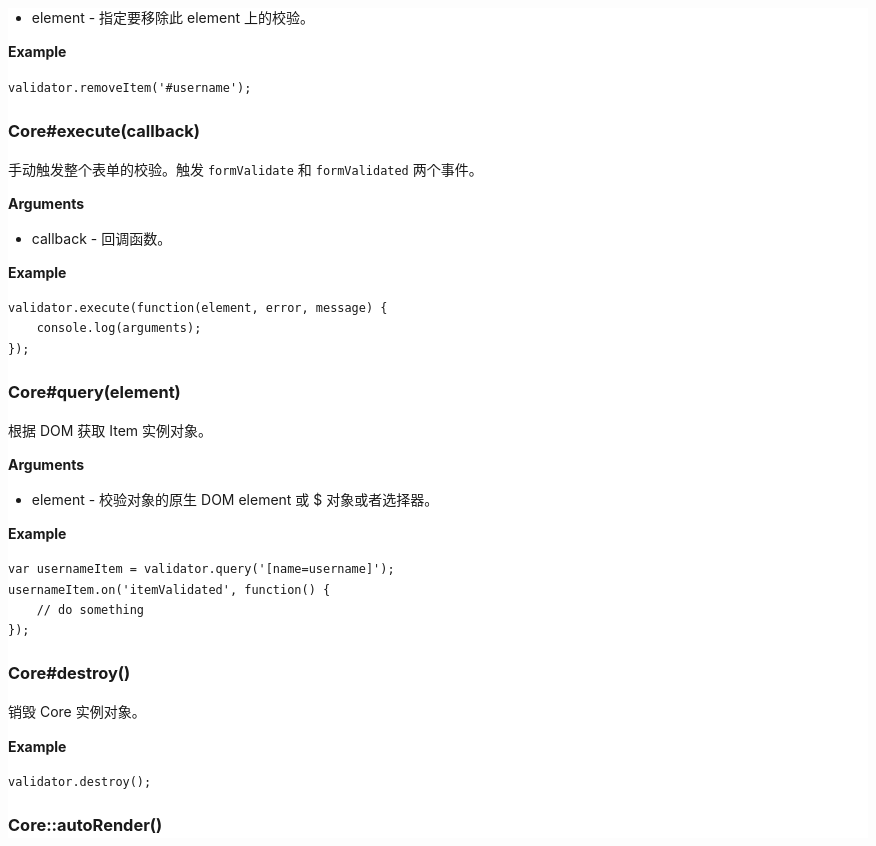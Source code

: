*   element - 指定要移除此 element 上的校验。

__Example__

    validator.removeItem('#username');






<a name="Core-execute"></a>
### Core#execute(callback)

手动触发整个表单的校验。触发 `formValidate` 和 `formValidated` 两个事件。

__Arguments__

*   callback - 回调函数。

__Example__

    validator.execute(function(element, error, message) {
        console.log(arguments);
    });





<a name="Core-query1"></a>
### Core#query(element)

根据 DOM 获取 Item 实例对象。

__Arguments__

*   element - 校验对象的原生 DOM element 或 $ 对象或者选择器。

__Example__

    var usernameItem = validator.query('[name=username]');
    usernameItem.on('itemValidated', function() {
        // do something
    });






<a name="Core-destroy"></a>
### Core#destroy()

销毁 Core 实例对象。

__Example__

    validator.destroy();





<a name="Core-autoRender"></a>
### Core::autoRender()
